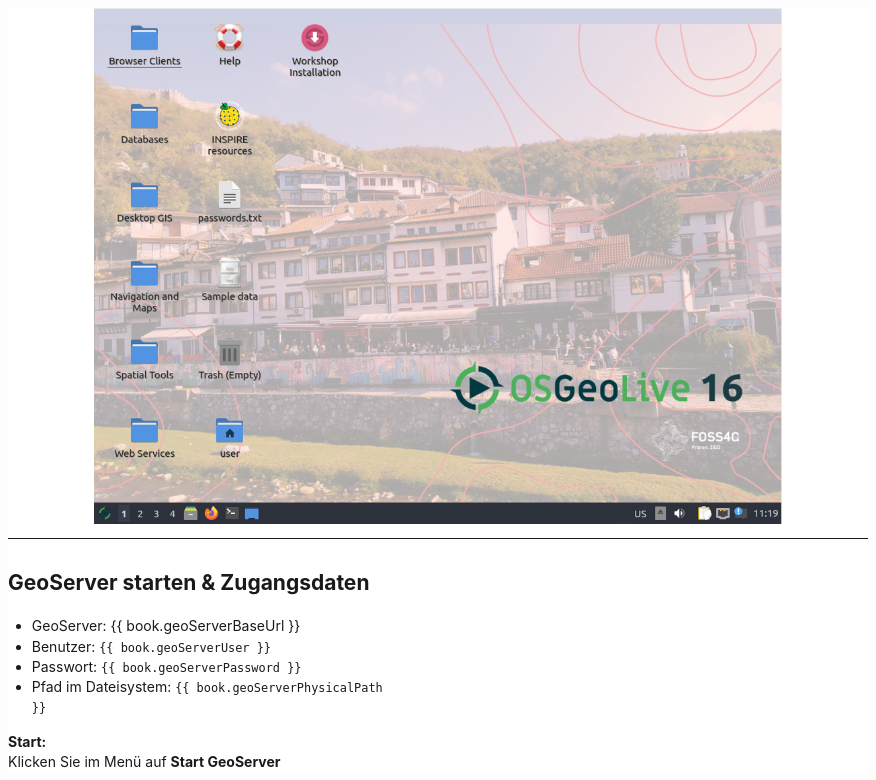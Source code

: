 <img src="assets/startview.png" alt="Startansicht OSGeoLive" style="max-width: 80%; display: block; margin: auto;" />

---

## GeoServer starten & Zugangsdaten

- GeoServer: {{ book.geoServerBaseUrl }}
- Benutzer: <code>{{ book.geoServerUser }}</code>  
- Passwort: <code>{{ book.geoServerPassword }}</code>  
- Pfad im Dateisystem: <code>{{ book.geoServerPhysicalPath }}</code>

**Start:**  
Klicken Sie im Menü auf **Start GeoServer**
